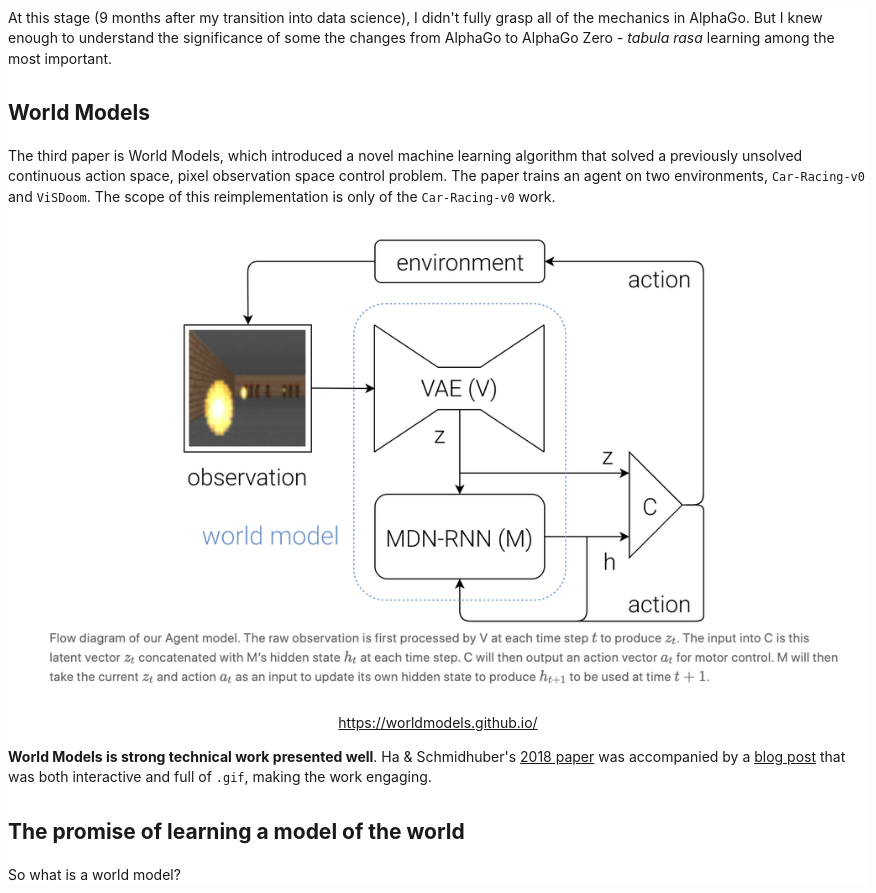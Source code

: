 <p></p>

At this stage (9 months after my transition into data science), I didn't fully grasp all of the mechanics in AlphaGo.  But I knew enough to understand the significance of some the changes from AlphaGo to AlphaGo Zero - *tabula rasa* learning among the most important.

## World Models

The third paper is World Models, which introduced a novel machine learning algorithm that solved a previously unsolved continuous action space, pixel observation space control problem.  The paper trains an agent on two environments, `Car-Racing-v0` and `ViSDoom`.  The scope of this reimplementation is only of the `Car-Racing-v0` work.

<center>
  <img src="/assets/world-models/ha-blog.png">
<figcaption><a href="https://worldmodels.github.io/">https://worldmodels.github.io/</a></figcaption>
</center>

**World Models is strong technical work presented well**. Ha & Schmidhuber's [2018 paper](https://github.com/ADGEfficiency/rl-resources/blob/master/world-models/2018_Ha_world_models.pdf) was accompanied by a [blog post](https://worldmodels.github.io/) that was both interactive and full of `.gif`, making the work engaging.

## The promise of learning a model of the world

So what is a world model?
